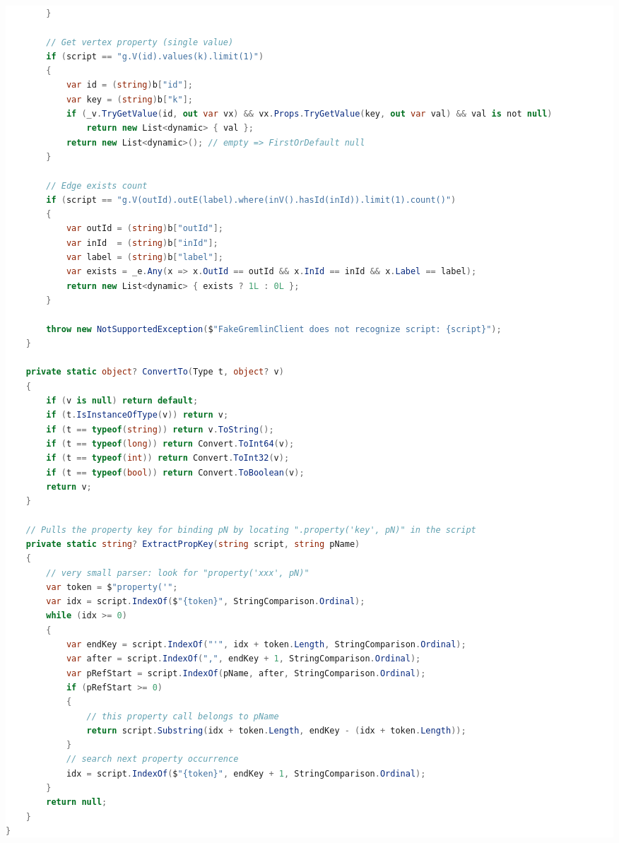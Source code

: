 ```csharp
        }

        // Get vertex property (single value)
        if (script == "g.V(id).values(k).limit(1)")
        {
            var id = (string)b["id"];
            var key = (string)b["k"];
            if (_v.TryGetValue(id, out var vx) && vx.Props.TryGetValue(key, out var val) && val is not null)
                return new List<dynamic> { val };
            return new List<dynamic>(); // empty => FirstOrDefault null
        }

        // Edge exists count
        if (script == "g.V(outId).outE(label).where(inV().hasId(inId)).limit(1).count()")
        {
            var outId = (string)b["outId"];
            var inId  = (string)b["inId"];
            var label = (string)b["label"];
            var exists = _e.Any(x => x.OutId == outId && x.InId == inId && x.Label == label);
            return new List<dynamic> { exists ? 1L : 0L };
        }

        throw new NotSupportedException($"FakeGremlinClient does not recognize script: {script}");
    }

    private static object? ConvertTo(Type t, object? v)
    {
        if (v is null) return default;
        if (t.IsInstanceOfType(v)) return v;
        if (t == typeof(string)) return v.ToString();
        if (t == typeof(long)) return Convert.ToInt64(v);
        if (t == typeof(int)) return Convert.ToInt32(v);
        if (t == typeof(bool)) return Convert.ToBoolean(v);
        return v;
    }

    // Pulls the property key for binding pN by locating ".property('key', pN)" in the script
    private static string? ExtractPropKey(string script, string pName)
    {
        // very small parser: look for "property('xxx', pN)"
        var token = $"property('";
        var idx = script.IndexOf($"{token}", StringComparison.Ordinal);
        while (idx >= 0)
        {
            var endKey = script.IndexOf("'", idx + token.Length, StringComparison.Ordinal);
            var after = script.IndexOf(",", endKey + 1, StringComparison.Ordinal);
            var pRefStart = script.IndexOf(pName, after, StringComparison.Ordinal);
            if (pRefStart >= 0)
            {
                // this property call belongs to pName
                return script.Substring(idx + token.Length, endKey - (idx + token.Length));
            }
            // search next property occurrence
            idx = script.IndexOf($"{token}", endKey + 1, StringComparison.Ordinal);
        }
        return null;
    }
}
```

